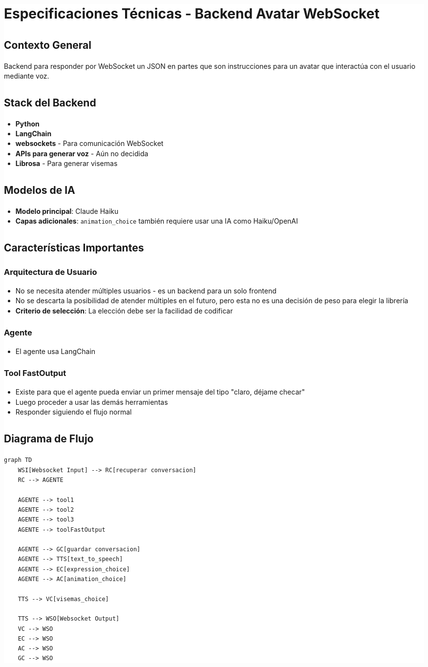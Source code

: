 # Especificaciones Técnicas - Backend Avatar WebSocket

## Contexto General

Backend para responder por WebSocket un JSON en partes que son instrucciones para un avatar que interactúa con el usuario mediante voz.

## Stack del Backend

- **Python**
- **LangChain**
- **websockets** - Para comunicación WebSocket
- **APIs para generar voz** - Aún no decidida
- **Librosa** - Para generar visemas

## Modelos de IA

- **Modelo principal**: Claude Haiku
- **Capas adicionales**: `animation_choice` también requiere usar una IA como Haiku/OpenAI

## Características Importantes

### Arquitectura de Usuario
- No se necesita atender múltiples usuarios - es un backend para un solo frontend
- No se descarta la posibilidad de atender múltiples en el futuro, pero esta no es una decisión de peso para elegir la librería
- **Criterio de selección**: La elección debe ser la facilidad de codificar

### Agente
- El agente usa LangChain

### Tool FastOutput
- Existe para que el agente pueda enviar un primer mensaje del tipo "claro, déjame checar"
- Luego proceder a usar las demás herramientas
- Responder siguiendo el flujo normal

## Diagrama de Flujo

```mermaid
graph TD
    WSI[Websocket Input] --> RC[recuperar conversacion]
    RC --> AGENTE
    
    AGENTE --> tool1
    AGENTE --> tool2
    AGENTE --> tool3
    AGENTE --> toolFastOutput
    
    AGENTE --> GC[guardar conversacion]
    AGENTE --> TTS[text_to_speech]
    AGENTE --> EC[expression_choice]
    AGENTE --> AC[animation_choice]
    
    TTS --> VC[visemas_choice]
    
    TTS --> WSO[Websocket Output]
    VC --> WSO
    EC --> WSO
    AC --> WSO
    GC --> WSO
```